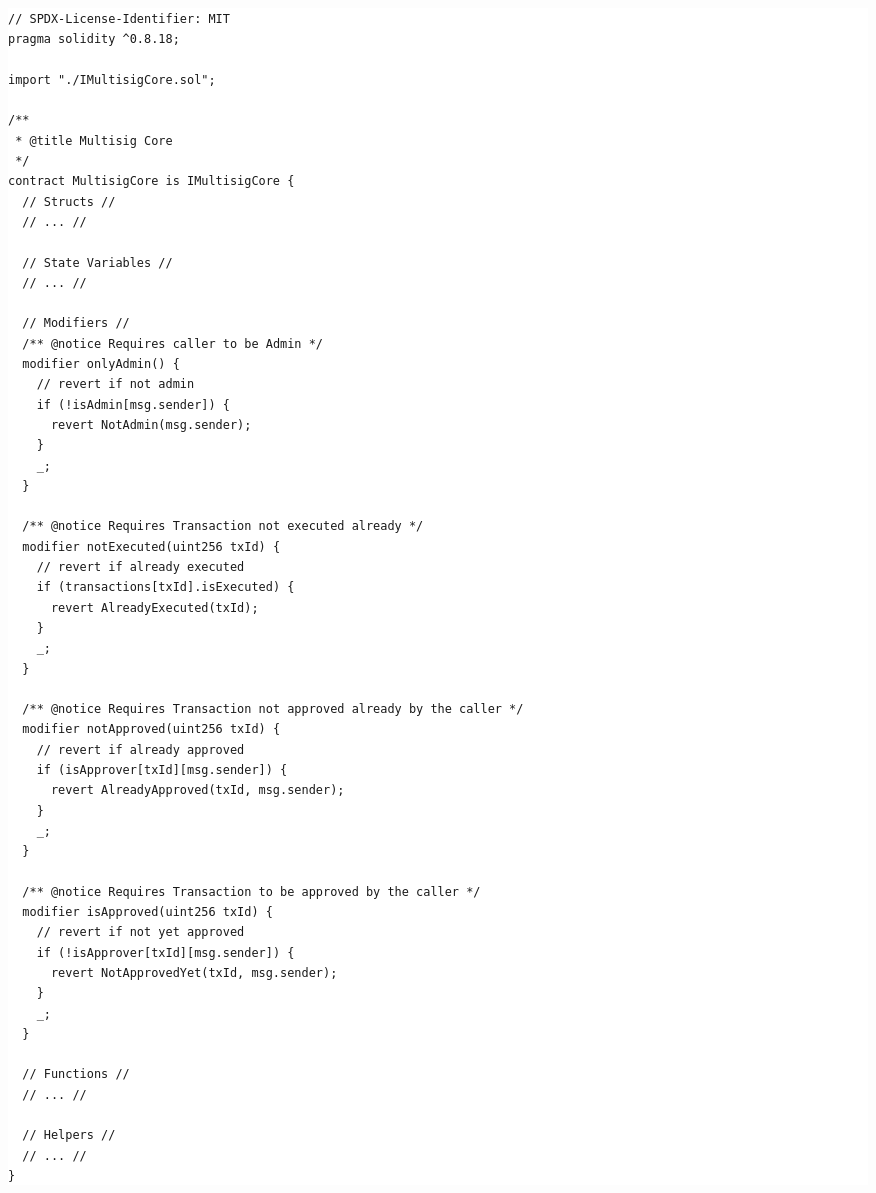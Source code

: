 ```solidity
// SPDX-License-Identifier: MIT
pragma solidity ^0.8.18;

import "./IMultisigCore.sol";

/**
 * @title Multisig Core
 */
contract MultisigCore is IMultisigCore {
  // Structs //
  // ... //

  // State Variables //
  // ... //

  // Modifiers //
  /** @notice Requires caller to be Admin */
  modifier onlyAdmin() {
    // revert if not admin
    if (!isAdmin[msg.sender]) {
      revert NotAdmin(msg.sender);
    }
    _;
  }

  /** @notice Requires Transaction not executed already */
  modifier notExecuted(uint256 txId) {
    // revert if already executed
    if (transactions[txId].isExecuted) {
      revert AlreadyExecuted(txId);
    }
    _;
  }

  /** @notice Requires Transaction not approved already by the caller */
  modifier notApproved(uint256 txId) {
    // revert if already approved
    if (isApprover[txId][msg.sender]) {
      revert AlreadyApproved(txId, msg.sender);
    }
    _;
  }

  /** @notice Requires Transaction to be approved by the caller */
  modifier isApproved(uint256 txId) {
    // revert if not yet approved
    if (!isApprover[txId][msg.sender]) {
      revert NotApprovedYet(txId, msg.sender);
    }
    _;
  }

  // Functions //
  // ... //

  // Helpers //
  // ... //
}
```
